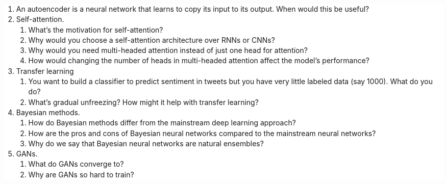 1. An autoencoder is a neural network that learns to copy its input to its output. When would this be useful?
2. Self-attention.
    1. What’s the motivation for self-attention?
    1. Why would you choose a self-attention architecture over RNNs or CNNs?
    1. Why would you need multi-headed attention instead of just one head for attention?
    1. How would changing the number of heads in multi-headed attention affect the model’s performance?
3. Transfer learning
    1. You want to build a classifier to predict sentiment in tweets but you have very little labeled data (say 1000). What do you do?
    1. What’s gradual unfreezing? How might it help with transfer learning?
4. Bayesian methods.
    1. How do Bayesian methods differ from the mainstream deep learning approach?
    1. How are the pros and cons of Bayesian neural networks compared to the mainstream neural networks?
    1. Why do we say that Bayesian neural networks are natural ensembles?
5. GANs.
    1. What do GANs converge to?
    1. Why are GANs so hard to train?

